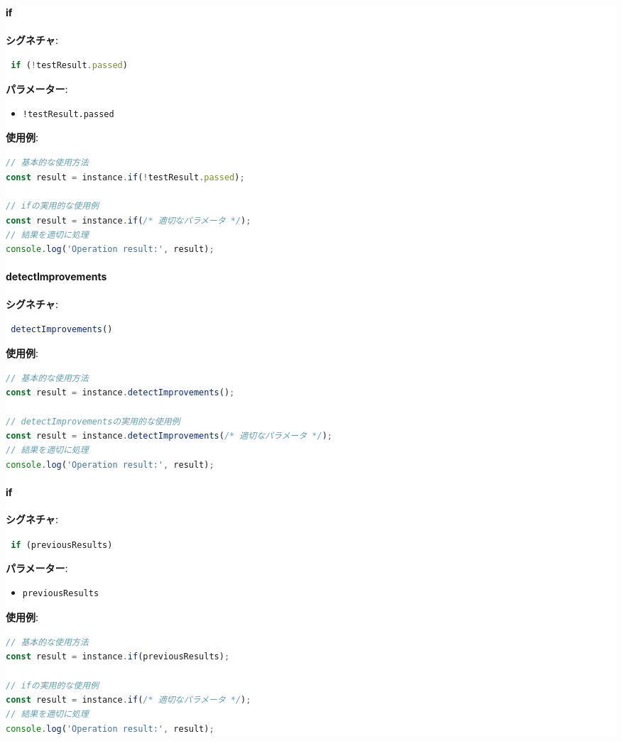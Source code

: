 #### if

**シグネチャ**:
```javascript
 if (!testResult.passed)
```

**パラメーター**:
- `!testResult.passed`

**使用例**:
```javascript
// 基本的な使用方法
const result = instance.if(!testResult.passed);

// ifの実用的な使用例
const result = instance.if(/* 適切なパラメータ */);
// 結果を適切に処理
console.log('Operation result:', result);
```

#### detectImprovements

**シグネチャ**:
```javascript
 detectImprovements()
```

**使用例**:
```javascript
// 基本的な使用方法
const result = instance.detectImprovements();

// detectImprovementsの実用的な使用例
const result = instance.detectImprovements(/* 適切なパラメータ */);
// 結果を適切に処理
console.log('Operation result:', result);
```

#### if

**シグネチャ**:
```javascript
 if (previousResults)
```

**パラメーター**:
- `previousResults`

**使用例**:
```javascript
// 基本的な使用方法
const result = instance.if(previousResults);

// ifの実用的な使用例
const result = instance.if(/* 適切なパラメータ */);
// 結果を適切に処理
console.log('Operation result:', result);
```
